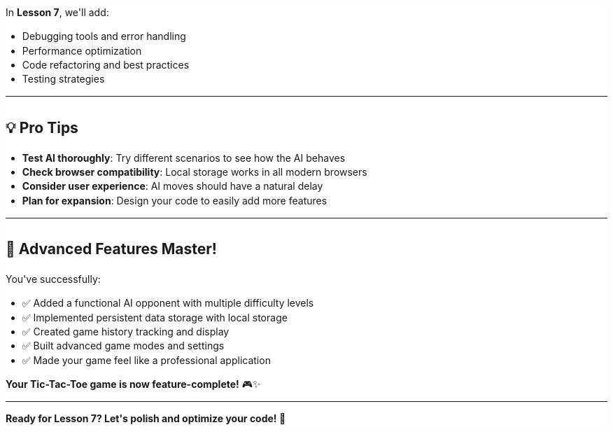 In **Lesson 7**, we'll add:
- Debugging tools and error handling
- Performance optimization
- Code refactoring and best practices
- Testing strategies

---

## 💡 Pro Tips

- **Test AI thoroughly**: Try different scenarios to see how the AI behaves
- **Check browser compatibility**: Local storage works in all modern browsers
- **Consider user experience**: AI moves should have a natural delay
- **Plan for expansion**: Design your code to easily add more features

---

## 🎉 Advanced Features Master!

You've successfully:
- ✅ Added a functional AI opponent with multiple difficulty levels
- ✅ Implemented persistent data storage with local storage
- ✅ Created game history tracking and display
- ✅ Built advanced game modes and settings
- ✅ Made your game feel like a professional application

**Your Tic-Tac-Toe game is now feature-complete!** 🎮✨

---

**Ready for Lesson 7? Let's polish and optimize your code! 🔧** 